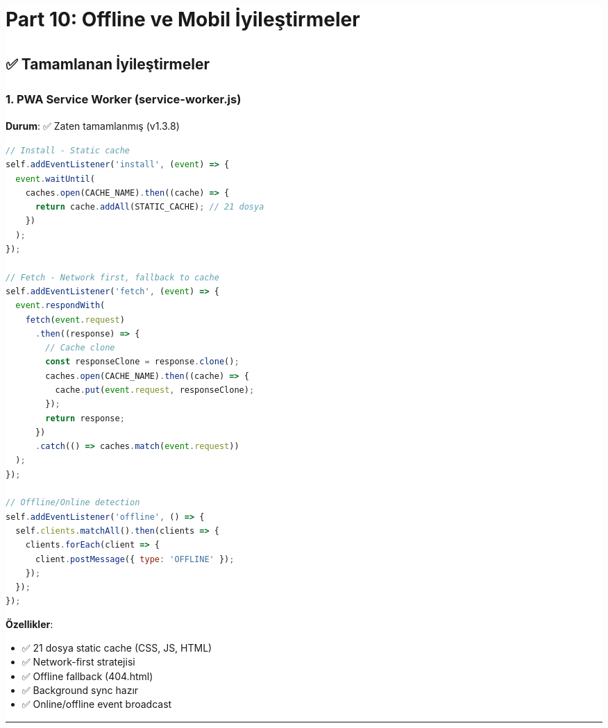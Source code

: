 # Part 10: Offline ve Mobil İyileştirmeler

## ✅ Tamamlanan İyileştirmeler

### 1. PWA Service Worker (service-worker.js)
**Durum**: ✅ Zaten tamamlanmış (v1.3.8)

```javascript
// Install - Static cache
self.addEventListener('install', (event) => {
  event.waitUntil(
    caches.open(CACHE_NAME).then((cache) => {
      return cache.addAll(STATIC_CACHE); // 21 dosya
    })
  );
});

// Fetch - Network first, fallback to cache
self.addEventListener('fetch', (event) => {
  event.respondWith(
    fetch(event.request)
      .then((response) => {
        // Cache clone
        const responseClone = response.clone();
        caches.open(CACHE_NAME).then((cache) => {
          cache.put(event.request, responseClone);
        });
        return response;
      })
      .catch(() => caches.match(event.request))
  );
});

// Offline/Online detection
self.addEventListener('offline', () => {
  self.clients.matchAll().then(clients => {
    clients.forEach(client => {
      client.postMessage({ type: 'OFFLINE' });
    });
  });
});
```

**Özellikler**:
- ✅ 21 dosya static cache (CSS, JS, HTML)
- ✅ Network-first stratejisi
- ✅ Offline fallback (404.html)
- ✅ Background sync hazır
- ✅ Online/offline event broadcast

---